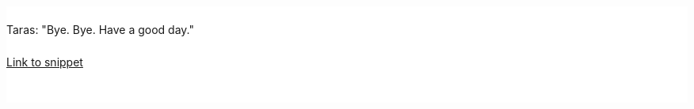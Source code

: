 <div><br></div>
<div>Taras: &quotBye. Bye. Have a good day.&quot</div>
<div><br></div>
<div><u>Link to snippet</u><br></div>
<div><br></div>
<div><br></div>

